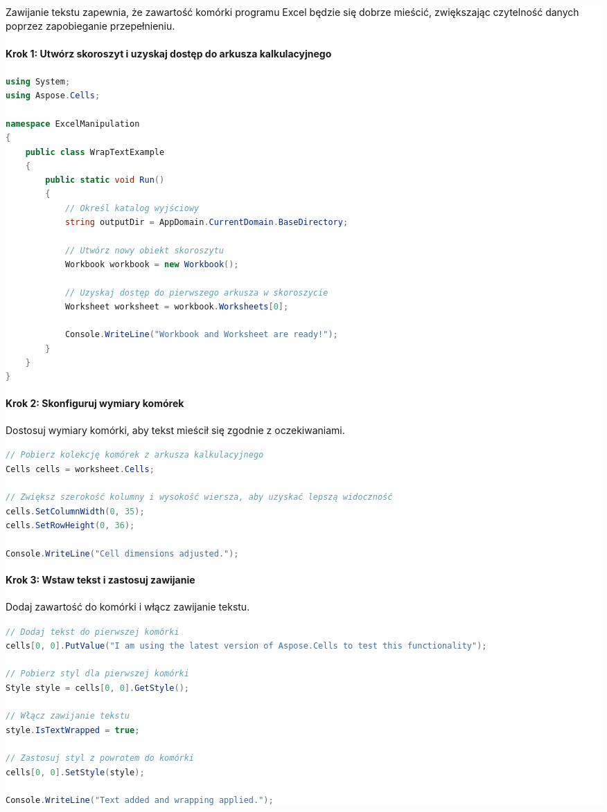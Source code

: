 Zawijanie tekstu zapewnia, że zawartość komórki programu Excel będzie się dobrze mieścić, zwiększając czytelność danych poprzez zapobieganie przepełnieniu.

#### Krok 1: Utwórz skoroszyt i uzyskaj dostęp do arkusza kalkulacyjnego

```csharp
using System;
using Aspose.Cells;

namespace ExcelManipulation
{
    public class WrapTextExample
    {
        public static void Run()
        {
            // Określ katalog wyjściowy
            string outputDir = AppDomain.CurrentDomain.BaseDirectory;

            // Utwórz nowy obiekt skoroszytu
            Workbook workbook = new Workbook();

            // Uzyskaj dostęp do pierwszego arkusza w skoroszycie
            Worksheet worksheet = workbook.Worksheets[0];

            Console.WriteLine("Workbook and Worksheet are ready!");
        }
    }
}
```

#### Krok 2: Skonfiguruj wymiary komórek

Dostosuj wymiary komórki, aby tekst mieścił się zgodnie z oczekiwaniami.

```csharp
// Pobierz kolekcję komórek z arkusza kalkulacyjnego
Cells cells = worksheet.Cells;

// Zwiększ szerokość kolumny i wysokość wiersza, aby uzyskać lepszą widoczność
cells.SetColumnWidth(0, 35);
cells.SetRowHeight(0, 36);

Console.WriteLine("Cell dimensions adjusted.");
```

#### Krok 3: Wstaw tekst i zastosuj zawijanie

Dodaj zawartość do komórki i włącz zawijanie tekstu.

```csharp
// Dodaj tekst do pierwszej komórki
cells[0, 0].PutValue("I am using the latest version of Aspose.Cells to test this functionality");

// Pobierz styl dla pierwszej komórki
Style style = cells[0, 0].GetStyle();

// Włącz zawijanie tekstu
style.IsTextWrapped = true;

// Zastosuj styl z powrotem do komórki
cells[0, 0].SetStyle(style);

Console.WriteLine("Text added and wrapping applied.");
```
